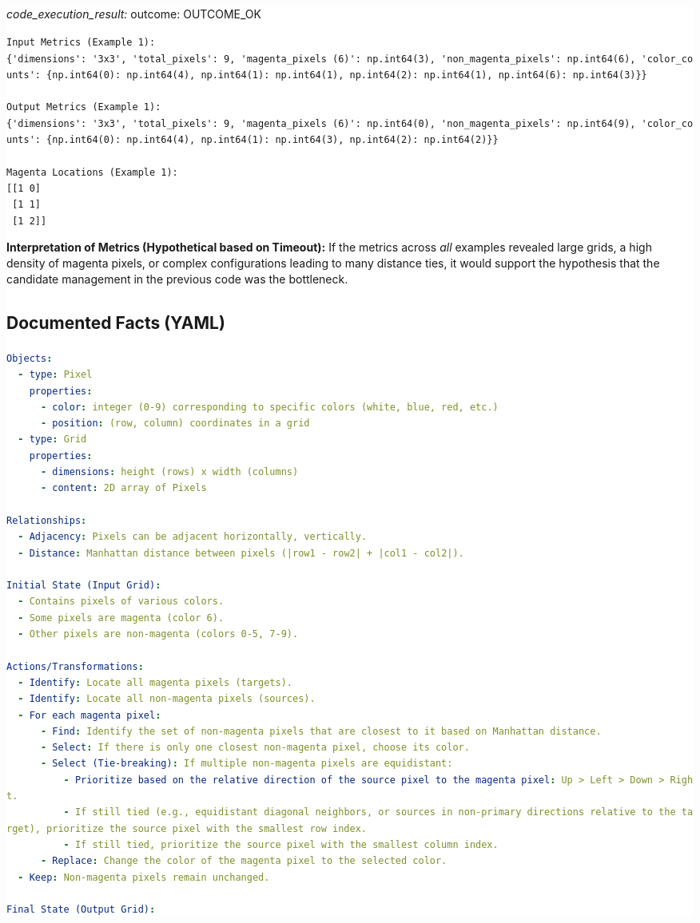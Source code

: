 *code_execution_result:*
outcome: OUTCOME_OK
```
Input Metrics (Example 1):
{'dimensions': '3x3', 'total_pixels': 9, 'magenta_pixels (6)': np.int64(3), 'non_magenta_pixels': np.int64(6), 'color_counts': {np.int64(0): np.int64(4), np.int64(1): np.int64(1), np.int64(2): np.int64(1), np.int64(6): np.int64(3)}}

Output Metrics (Example 1):
{'dimensions': '3x3', 'total_pixels': 9, 'magenta_pixels (6)': np.int64(0), 'non_magenta_pixels': np.int64(9), 'color_counts': {np.int64(0): np.int64(4), np.int64(1): np.int64(3), np.int64(2): np.int64(2)}}

Magenta Locations (Example 1):
[[1 0]
 [1 1]
 [1 2]]

```
**Interpretation of Metrics (Hypothetical based on Timeout):**
If the metrics across *all* examples revealed large grids, a high density of magenta pixels, or complex configurations leading to many distance ties, it would support the hypothesis that the candidate management in the previous code was the bottleneck.

## Documented Facts (YAML)


```yaml
Objects:
  - type: Pixel
    properties:
      - color: integer (0-9) corresponding to specific colors (white, blue, red, etc.)
      - position: (row, column) coordinates in a grid
  - type: Grid
    properties:
      - dimensions: height (rows) x width (columns)
      - content: 2D array of Pixels

Relationships:
  - Adjacency: Pixels can be adjacent horizontally, vertically.
  - Distance: Manhattan distance between pixels (|row1 - row2| + |col1 - col2|).

Initial State (Input Grid):
  - Contains pixels of various colors.
  - Some pixels are magenta (color 6).
  - Other pixels are non-magenta (colors 0-5, 7-9).

Actions/Transformations:
  - Identify: Locate all magenta pixels (targets).
  - Identify: Locate all non-magenta pixels (sources).
  - For each magenta pixel:
      - Find: Identify the set of non-magenta pixels that are closest to it based on Manhattan distance.
      - Select: If there is only one closest non-magenta pixel, choose its color.
      - Select (Tie-breaking): If multiple non-magenta pixels are equidistant:
          - Prioritize based on the relative direction of the source pixel to the magenta pixel: Up > Left > Down > Right.
          - If still tied (e.g., equidistant diagonal neighbors, or sources in non-primary directions relative to the target), prioritize the source pixel with the smallest row index.
          - If still tied, prioritize the source pixel with the smallest column index.
      - Replace: Change the color of the magenta pixel to the selected color.
  - Keep: Non-magenta pixels remain unchanged.

Final State (Output Grid):
```